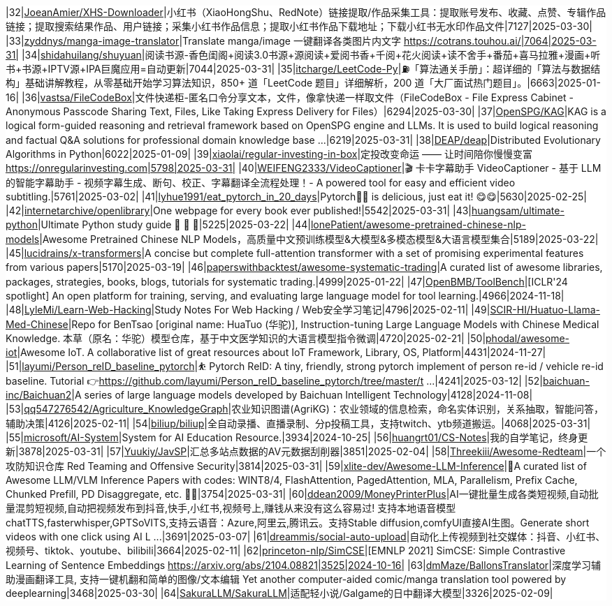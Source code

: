 |32|[JoeanAmier/XHS-Downloader](https://github.com/JoeanAmier/XHS-Downloader)|小红书（XiaoHongShu、RedNote）链接提取/作品采集工具：提取账号发布、收藏、点赞、专辑作品链接；提取搜索结果作品、用户链接；采集小红书作品信息；提取小红书作品下载地址；下载小红书无水印作品文件|7127|2025-03-30|
|33|[zyddnys/manga-image-translator](https://github.com/zyddnys/manga-image-translator)|Translate manga/image 一键翻译各类图片内文字 https://cotrans.touhou.ai/|7064|2025-03-31|
|34|[shidahuilang/shuyuan](https://github.com/shidahuilang/shuyuan)|阅读书源-香色闺阁+阅读3.0书源+源阅读+爱阅书香+千阅+花火阅读+读不舍手+番茄+喜马拉雅+漫画+听书+书源+IPTV源+IPA巨魔应用=自动更新|7044|2025-03-31|
|35|[itcharge/LeetCode-Py](https://github.com/itcharge/LeetCode-Py)|⛽️「算法通关手册」：超详细的「算法与数据结构」基础讲解教程，从零基础开始学习算法知识，850+ 道「LeetCode 题目」详细解析，200 道「大厂面试热门题目」。|6663|2025-01-16|
|36|[vastsa/FileCodeBox](https://github.com/vastsa/FileCodeBox)|文件快递柜-匿名口令分享文本，文件，像拿快递一样取文件（FileCodeBox - File Express Cabinet - Anonymous Passcode Sharing Text, Files, Like Taking Express Delivery for Files）|6294|2025-03-30|
|37|[OpenSPG/KAG](https://github.com/OpenSPG/KAG)|KAG is a logical form-guided reasoning and retrieval framework based on OpenSPG engine and LLMs.  It is used to build logical reasoning and factual Q&A solutions for professional domain knowledge base ...|6219|2025-03-31|
|38|[DEAP/deap](https://github.com/DEAP/deap)|Distributed Evolutionary Algorithms in Python|6022|2025-01-09|
|39|[xiaolai/regular-investing-in-box](https://github.com/xiaolai/regular-investing-in-box)|定投改变命运 —— 让时间陪你慢慢变富 https://onregularinvesting.com|5798|2025-03-31|
|40|[WEIFENG2333/VideoCaptioner](https://github.com/WEIFENG2333/VideoCaptioner)|🎬 卡卡字幕助手   VideoCaptioner - 基于 LLM 的智能字幕助手 - 视频字幕生成、断句、校正、字幕翻译全流程处理！- A powered tool for easy and efficient video subtitling.|5761|2025-03-02|
|41|[lyhue1991/eat_pytorch_in_20_days](https://github.com/lyhue1991/eat_pytorch_in_20_days)|Pytorch🍊🍉   is delicious, just eat it! 😋😋|5630|2025-02-25|
|42|[internetarchive/openlibrary](https://github.com/internetarchive/openlibrary)|One webpage for every book ever published!|5542|2025-03-31|
|43|[huangsam/ultimate-python](https://github.com/huangsam/ultimate-python)|Ultimate Python study guide :snake: :snake: :snake:|5225|2025-03-22|
|44|[lonePatient/awesome-pretrained-chinese-nlp-models](https://github.com/lonePatient/awesome-pretrained-chinese-nlp-models)|Awesome Pretrained Chinese NLP Models，高质量中文预训练模型&大模型&多模态模型&大语言模型集合|5189|2025-03-22|
|45|[lucidrains/x-transformers](https://github.com/lucidrains/x-transformers)|A concise but complete full-attention transformer with a set of promising experimental features from various papers|5170|2025-03-19|
|46|[paperswithbacktest/awesome-systematic-trading](https://github.com/paperswithbacktest/awesome-systematic-trading)|A curated list of awesome libraries, packages, strategies, books, blogs, tutorials for systematic trading.|4999|2025-01-22|
|47|[OpenBMB/ToolBench](https://github.com/OpenBMB/ToolBench)|[ICLR'24 spotlight] An open platform for training, serving, and evaluating large language model for tool learning.|4966|2024-11-18|
|48|[LyleMi/Learn-Web-Hacking](https://github.com/LyleMi/Learn-Web-Hacking)|Study Notes For Web Hacking / Web安全学习笔记|4796|2025-02-11|
|49|[SCIR-HI/Huatuo-Llama-Med-Chinese](https://github.com/SCIR-HI/Huatuo-Llama-Med-Chinese)|Repo for BenTsao [original name: HuaTuo (华驼)], Instruction-tuning Large Language Models with Chinese Medical Knowledge. 本草（原名：华驼）模型仓库，基于中文医学知识的大语言模型指令微调|4720|2025-02-21|
|50|[phodal/awesome-iot](https://github.com/phodal/awesome-iot)|Awesome IoT. A collaborative list of great resources about IoT Framework, Library,  OS, Platform|4431|2024-11-27|
|51|[layumi/Person_reID_baseline_pytorch](https://github.com/layumi/Person_reID_baseline_pytorch)|:bouncing_ball_person: Pytorch ReID: A tiny, friendly, strong pytorch implement of person re-id / vehicle re-id baseline. Tutorial 👉https://github.com/layumi/Person_reID_baseline_pytorch/tree/master/t ...|4241|2025-03-12|
|52|[baichuan-inc/Baichuan2](https://github.com/baichuan-inc/Baichuan2)|A series of large language models developed by Baichuan Intelligent Technology|4128|2024-11-08|
|53|[qq547276542/Agriculture_KnowledgeGraph](https://github.com/qq547276542/Agriculture_KnowledgeGraph)|农业知识图谱(AgriKG)：农业领域的信息检索，命名实体识别，关系抽取，智能问答，辅助决策|4126|2025-02-11|
|54|[biliup/biliup](https://github.com/biliup/biliup)|全自动录播、直播录制、分p投稿工具，支持twitch、ytb频道搬运。|4068|2025-03-31|
|55|[microsoft/AI-System](https://github.com/microsoft/AI-System)|System for AI Education Resource.|3934|2024-10-25|
|56|[huangrt01/CS-Notes](https://github.com/huangrt01/CS-Notes)|我的自学笔记，终身更新|3878|2025-03-31|
|57|[Yuukiy/JavSP](https://github.com/Yuukiy/JavSP)|汇总多站点数据的AV元数据刮削器|3851|2025-02-04|
|58|[Threekiii/Awesome-Redteam](https://github.com/Threekiii/Awesome-Redteam)|一个攻防知识仓库 Red Teaming and Offensive Security|3814|2025-03-31|
|59|[xlite-dev/Awesome-LLM-Inference](https://github.com/xlite-dev/Awesome-LLM-Inference)|📖A curated list of Awesome LLM/VLM Inference Papers with codes: WINT8/4, FlashAttention, PagedAttention, MLA, Parallelism, Prefix Cache, Chunked Prefill, PD Disaggregate, etc. 🎉🎉|3754|2025-03-31|
|60|[ddean2009/MoneyPrinterPlus](https://github.com/ddean2009/MoneyPrinterPlus)|AI一键批量生成各类短视频,自动批量混剪短视频,自动把视频发布到抖音,快手,小红书,视频号上,赚钱从来没有这么容易过! 支持本地语音模型chatTTS,fasterwhisper,GPTSoVITS,支持云语音：Azure,阿里云,腾讯云。支持Stable diffusion,comfyUI直接AI生图。Generate short videos with one click using AI L ...|3691|2025-03-07|
|61|[dreammis/social-auto-upload](https://github.com/dreammis/social-auto-upload)|自动化上传视频到社交媒体：抖音、小红书、视频号、tiktok、youtube、bilibili|3664|2025-02-11|
|62|[princeton-nlp/SimCSE](https://github.com/princeton-nlp/SimCSE)|[EMNLP 2021] SimCSE: Simple Contrastive Learning of Sentence Embeddings https://arxiv.org/abs/2104.08821|3525|2024-10-16|
|63|[dmMaze/BallonsTranslator](https://github.com/dmMaze/BallonsTranslator)|深度学习辅助漫画翻译工具, 支持一键机翻和简单的图像/文本编辑   Yet another computer-aided comic/manga translation tool powered by deeplearning|3468|2025-03-30|
|64|[SakuraLLM/SakuraLLM](https://github.com/SakuraLLM/SakuraLLM)|适配轻小说/Galgame的日中翻译大模型|3326|2025-02-09|